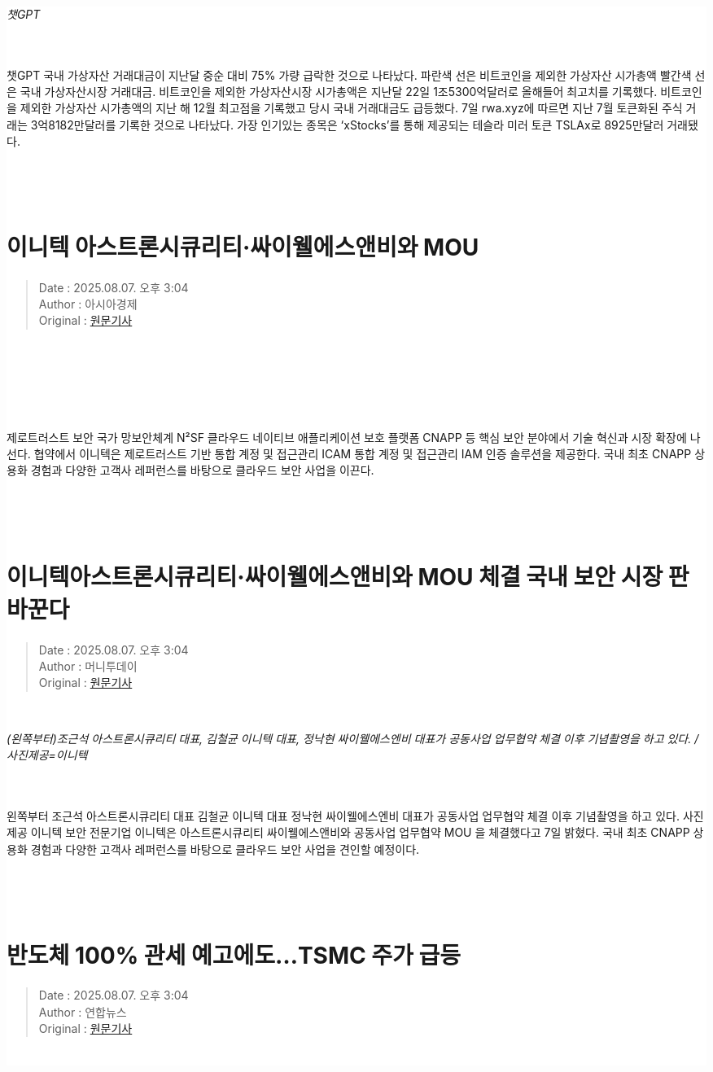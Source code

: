 <img alt=" 챗GPT" class="_LAZY_LOADING _LAZY_LOADING_INIT_HIDE" src="https://imgnews.pstatic.net/image/009/2025/08/07/0005537717_001_20250807150416636.png?type=w860" id="img1" style="display: none;"></img><em class="img_desc"> 챗GPT</em>  
<br/><br/>  
  
챗GPT 국내 가상자산 거래대금이 지난달 중순 대비 75% 가량 급락한 것으로 나타났다.
파란색 선은 비트코인을 제외한 가상자산 시가총액 빨간색 선은 국내 가상자산시장 거래대금.
비트코인을 제외한 가상자산시장 시가총액은 지난달 22일 1조5300억달러로 올해들어 최고치를 기록했다.
비트코인을 제외한 가상자산 시가총액의 지난 해 12월 최고점을 기록했고 당시 국내 거래대금도 급등했다.
7일 rwa.xyz에 따르면 지난 7월 토큰화된 주식 거래는 3억8182만달러를 기록한 것으로 나타났다.
가장 인기있는 종목은 ‘xStocks’를 통해 제공되는 테슬라 미러 토큰 TSLAx로 8925만달러 거래됐다.  
<br/><br/><br/>  

  
# 이니텍 아스트론시큐리티·싸이웰에스앤비와 MOU  
  
> Date : 2025.08.07. 오후 3:04  
> Author : 아시아경제  
> Original : [원문기사](https://n.news.naver.com/mnews/article/277/0005634281?sid=101)  
<br/>  
  
<img alt="" class="_LAZY_LOADING _LAZY_LOADING_INIT_HIDE" src="https://imgnews.pstatic.net/image/277/2025/08/07/0005634281_001_20250807150418926.jpg?type=w860" id="img1" style="display: none;"></img>  
<br/><br/>  
  
제로트러스트 보안 국가 망보안체계 N²SF 클라우드 네이티브 애플리케이션 보호 플랫폼 CNAPP 등 핵심 보안 분야에서 기술 혁신과 시장 확장에 나선다.
협약에서 이니텍은 제로트러스트 기반 통합 계정 및 접근관리 ICAM 통합 계정 및 접근관리 IAM 인증 솔루션을 제공한다.
국내 최초 CNAPP 상용화 경험과 다양한 고객사 레퍼런스를 바탕으로 클라우드 보안 사업을 이끈다.  
<br/><br/><br/>  

  
# 이니텍아스트론시큐리티·싸이웰에스앤비와 MOU 체결 국내 보안 시장 판 바꾼다  
  
> Date : 2025.08.07. 오후 3:04  
> Author : 머니투데이  
> Original : [원문기사](https://n.news.naver.com/mnews/article/008/0005232931?sid=101)  
<br/>  
  
<img alt="(왼쪽부터)조근석 아스트론시큐리티 대표, 김철균 이니텍 대표, 정낙현 싸이웰에스엔비 대표가 공동사업 업무협약 체결 이후 기념촬영을 하고 있다. /사진제공=이니텍" class="_LAZY_LOADING _LAZY_LOADING_INIT_HIDE" src="https://imgnews.pstatic.net/image/008/2025/08/07/0005232931_001_20250807150418687.jpg?type=w860" id="img1" style="display: none;"></img><em class="img_desc">(왼쪽부터)조근석 아스트론시큐리티 대표, 김철균 이니텍 대표, 정낙현 싸이웰에스엔비 대표가 공동사업 업무협약 체결 이후 기념촬영을 하고 있다. /사진제공=이니텍</em>  
<br/><br/>  
  
왼쪽부터 조근석 아스트론시큐리티 대표 김철균 이니텍 대표 정낙현 싸이웰에스엔비 대표가 공동사업 업무협약 체결 이후 기념촬영을 하고 있다.
사진제공 이니텍 보안 전문기업 이니텍은 아스트론시큐리티 싸이웰에스앤비와 공동사업 업무협약 MOU 을 체결했다고 7일 밝혔다.
국내 최초 CNAPP 상용화 경험과 다양한 고객사 레퍼런스를 바탕으로 클라우드 보안 사업을 견인할 예정이다.  
<br/><br/><br/>  

  
# 반도체 100% 관세 예고에도…TSMC 주가 급등  
  
> Date : 2025.08.07. 오후 3:04  
> Author : 연합뉴스  
> Original : [원문기사](https://n.news.naver.com/mnews/article/001/0015554460?sid=101)  
<br/>  
  